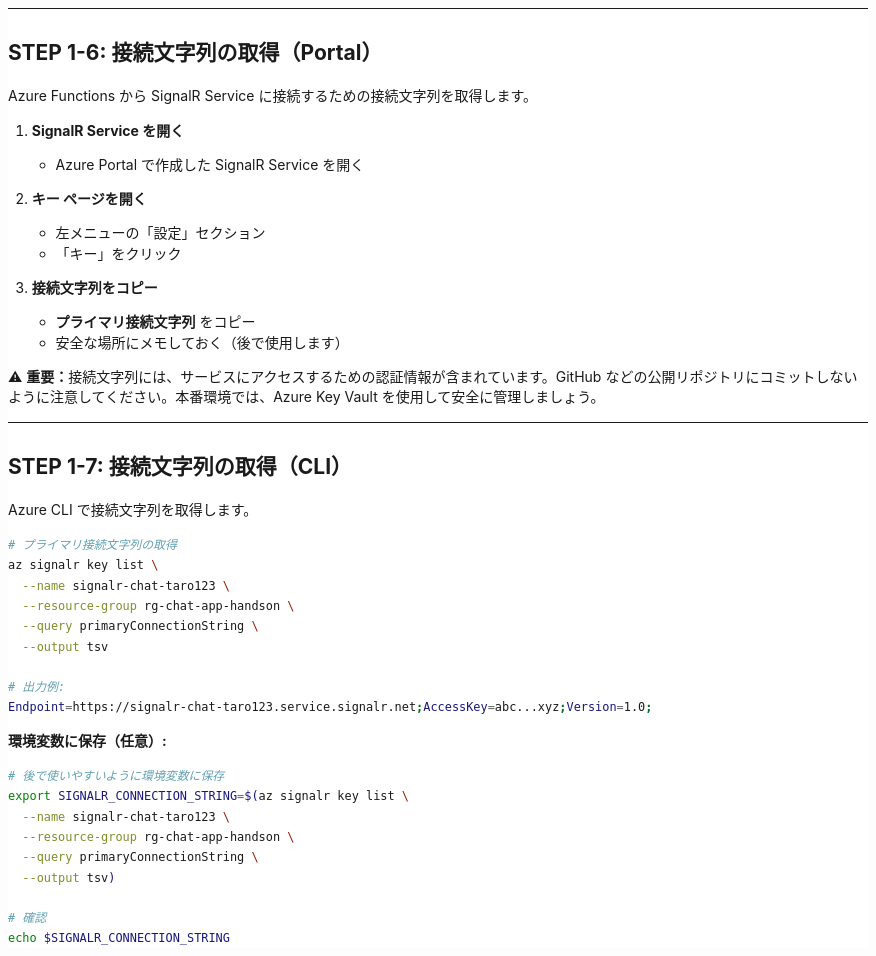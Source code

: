 
---

## STEP 1-6: 接続文字列の取得（Portal）

Azure Functions から SignalR Service に接続するための接続文字列を取得します。

1. **SignalR Service を開く**

   - Azure Portal で作成した SignalR Service を開く

2. **キー ページを開く**

   - 左メニューの「設定」セクション
   - 「キー」をクリック

3. **接続文字列をコピー**
   - **プライマリ接続文字列** をコピー
   - 安全な場所にメモしておく（後で使用します）

<div class="mt-4 bg-red-500/10 p-3 rounded text-sm">
⚠️ <strong>重要：</strong>接続文字列には、サービスにアクセスするための認証情報が含まれています。GitHub などの公開リポジトリにコミットしないように注意してください。本番環境では、Azure Key Vault を使用して安全に管理しましょう。
</div>

---

## STEP 1-7: 接続文字列の取得（CLI）

Azure CLI で接続文字列を取得します。

```bash
# プライマリ接続文字列の取得
az signalr key list \
  --name signalr-chat-taro123 \
  --resource-group rg-chat-app-handson \
  --query primaryConnectionString \
  --output tsv

# 出力例:
Endpoint=https://signalr-chat-taro123.service.signalr.net;AccessKey=abc...xyz;Version=1.0;
```

**環境変数に保存（任意）:**

```bash
# 後で使いやすいように環境変数に保存
export SIGNALR_CONNECTION_STRING=$(az signalr key list \
  --name signalr-chat-taro123 \
  --resource-group rg-chat-app-handson \
  --query primaryConnectionString \
  --output tsv)

# 確認
echo $SIGNALR_CONNECTION_STRING
```
